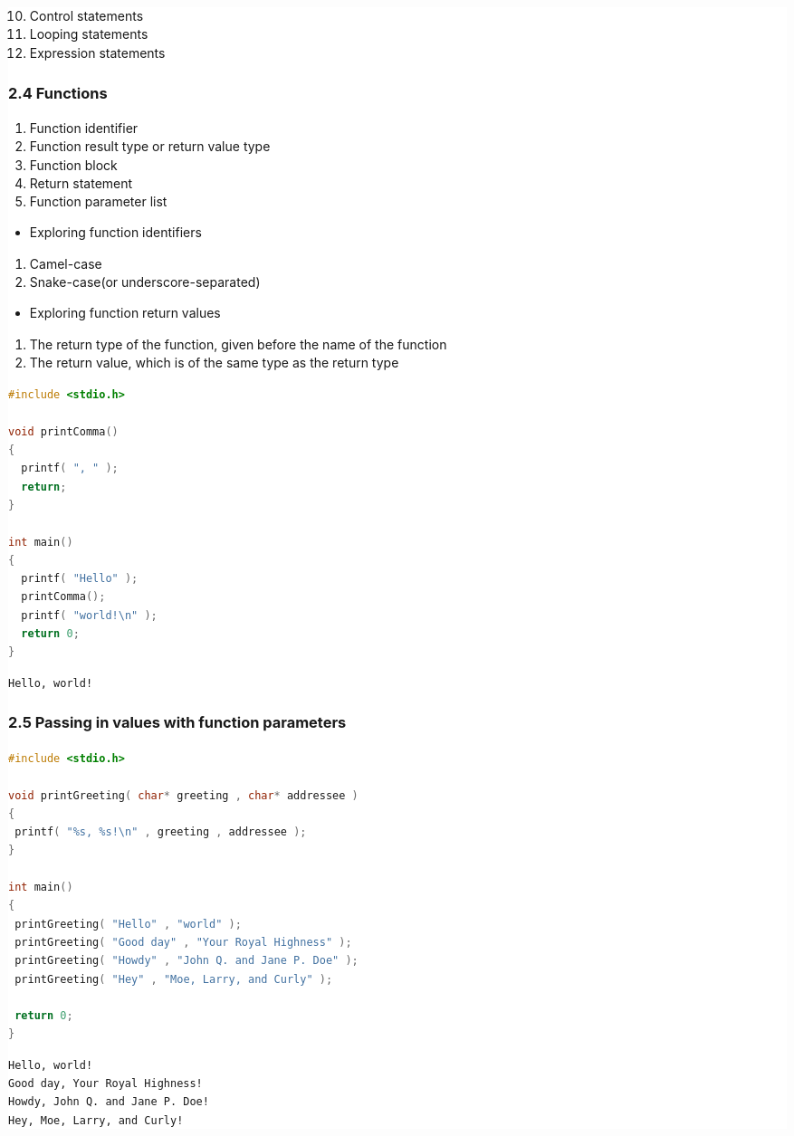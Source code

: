 10. Control statements
11. Looping statements
12. Expression statements

### 2.4 Functions

1. Function identifier
2. Function result type or return value type
3. Function block
4. Return statement
5. Function parameter list

* Exploring function identifiers

1. Camel-case
2. Snake-case(or underscore-separated)

* Exploring function return values

1. The return type of the function, given before the name of the function
2. The return value, which is of the same type as the return type

```c
#include <stdio.h>

void printComma()
{
  printf( ", " );
  return;
}

int main() 
{
  printf( "Hello" );
  printComma();
  printf( "world!\n" );
  return 0;
}
 ```
 ```
 Hello, world!
 ```

 ### 2.5 Passing in values with function parameters

 ```c
 #include <stdio.h>

void printGreeting( char* greeting , char* addressee )
{
  printf( "%s, %s!\n" , greeting , addressee );
}

int main() 
{
  printGreeting( "Hello" , "world" );
  printGreeting( "Good day" , "Your Royal Highness" );
  printGreeting( "Howdy" , "John Q. and Jane P. Doe" );
  printGreeting( "Hey" , "Moe, Larry, and Curly" );

  return 0; 
}
```
```
Hello, world!
Good day, Your Royal Highness!
Howdy, John Q. and Jane P. Doe!
Hey, Moe, Larry, and Curly!
```